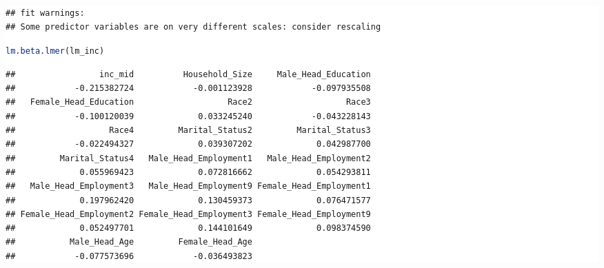    ## fit warnings:
    ## Some predictor variables are on very different scales: consider rescaling

``` r
lm.beta.lmer(lm_inc)
```

    ##                 inc_mid          Household_Size     Male_Head_Education 
    ##            -0.215382724            -0.001123928            -0.097935508 
    ##   Female_Head_Education                   Race2                   Race3 
    ##            -0.100120039             0.033245240            -0.043228143 
    ##                   Race4         Marital_Status2         Marital_Status3 
    ##            -0.022494327             0.039307202             0.042987700 
    ##         Marital_Status4   Male_Head_Employment1   Male_Head_Employment2 
    ##             0.055969423             0.072816662             0.054293811 
    ##   Male_Head_Employment3   Male_Head_Employment9 Female_Head_Employment1 
    ##             0.197962420             0.130459373             0.076471577 
    ## Female_Head_Employment2 Female_Head_Employment3 Female_Head_Employment9 
    ##             0.052497701             0.144101649             0.098374590 
    ##           Male_Head_Age         Female_Head_Age 
    ##            -0.077573696            -0.036493823
